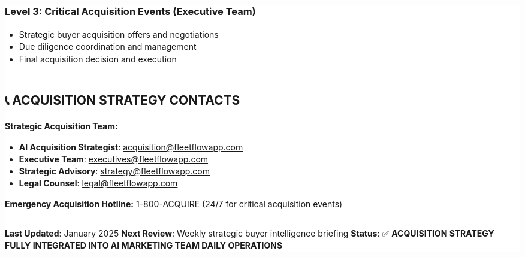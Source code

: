 ### **Level 3: Critical Acquisition Events** (Executive Team)

- Strategic buyer acquisition offers and negotiations
- Due diligence coordination and management
- Final acquisition decision and execution

---

## 📞 **ACQUISITION STRATEGY CONTACTS**

**Strategic Acquisition Team:**

- **AI Acquisition Strategist**: acquisition@fleetflowapp.com
- **Executive Team**: executives@fleetflowapp.com
- **Strategic Advisory**: strategy@fleetflowapp.com
- **Legal Counsel**: legal@fleetflowapp.com

**Emergency Acquisition Hotline:** 1-800-ACQUIRE (24/7 for critical acquisition events)

---

**Last Updated**: January 2025 **Next Review**: Weekly strategic buyer intelligence briefing
**Status**: ✅ **ACQUISITION STRATEGY FULLY INTEGRATED INTO AI MARKETING TEAM DAILY OPERATIONS**

